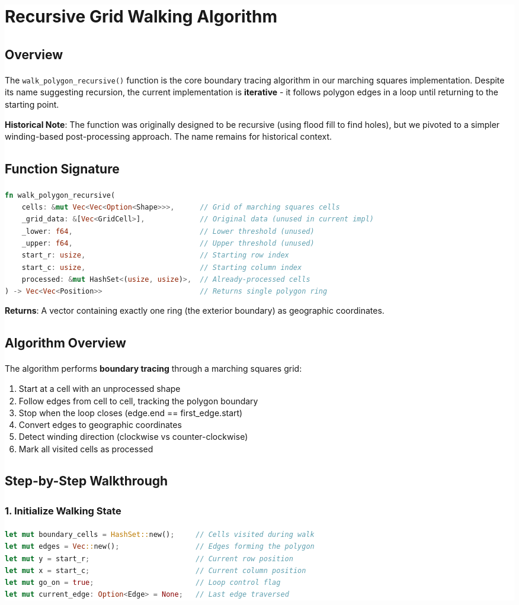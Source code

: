 # Recursive Grid Walking Algorithm

## Overview

The `walk_polygon_recursive()` function is the core boundary tracing algorithm in our marching squares implementation. Despite its name suggesting recursion, the current implementation is **iterative** - it follows polygon edges in a loop until returning to the starting point.

**Historical Note**: The function was originally designed to be recursive (using flood fill to find holes), but we pivoted to a simpler winding-based post-processing approach. The name remains for historical context.

## Function Signature

```rust
fn walk_polygon_recursive(
    cells: &mut Vec<Vec<Option<Shape>>>,      // Grid of marching squares cells
    _grid_data: &[Vec<GridCell>],             // Original data (unused in current impl)
    _lower: f64,                              // Lower threshold (unused)
    _upper: f64,                              // Upper threshold (unused)
    start_r: usize,                           // Starting row index
    start_c: usize,                           // Starting column index
    processed: &mut HashSet<(usize, usize)>,  // Already-processed cells
) -> Vec<Vec<Position>>                       // Returns single polygon ring
```

**Returns**: A vector containing exactly one ring (the exterior boundary) as geographic coordinates.

## Algorithm Overview

The algorithm performs **boundary tracing** through a marching squares grid:

1. Start at a cell with an unprocessed shape
2. Follow edges from cell to cell, tracking the polygon boundary
3. Stop when the loop closes (edge.end == first_edge.start)
4. Convert edges to geographic coordinates
5. Detect winding direction (clockwise vs counter-clockwise)
6. Mark all visited cells as processed

## Step-by-Step Walkthrough

### 1. Initialize Walking State

```rust
let mut boundary_cells = HashSet::new();     // Cells visited during walk
let mut edges = Vec::new();                  // Edges forming the polygon
let mut y = start_r;                         // Current row position
let mut x = start_c;                         // Current column position
let mut go_on = true;                        // Loop control flag
let mut current_edge: Option<Edge> = None;   // Last edge traversed
```
